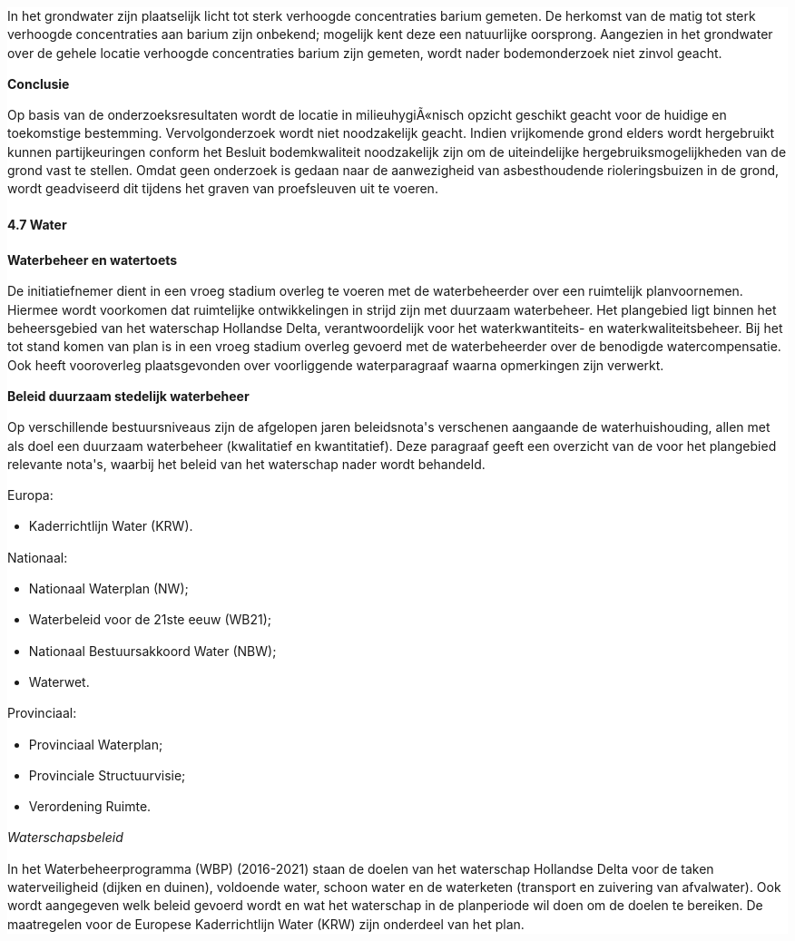 In het grondwater zijn plaatselijk licht tot sterk verhoogde concentraties barium gemeten. De herkomst van de matig tot sterk verhoogde concentraties aan barium zijn onbekend; mogelijk kent deze een natuurlijke oorsprong. Aangezien in het grondwater over de gehele locatie verhoogde concentraties barium zijn gemeten, wordt nader bodemonderzoek niet zinvol geacht.

**Conclusie**

Op basis van de onderzoeksresultaten wordt de locatie in milieuhygiÃ«nisch opzicht geschikt geacht voor de huidige en toekomstige bestemming. Vervolgonderzoek wordt niet noodzakelijk geacht. Indien vrijkomende grond elders wordt hergebruikt kunnen partijkeuringen conform het Besluit bodemkwaliteit noodzakelijk zijn om de uiteindelijke hergebruiksmogelijkheden van de grond vast te stellen. Omdat geen onderzoek is gedaan naar de aanwezigheid van asbesthoudende rioleringsbuizen in de grond, wordt geadviseerd dit tijdens het graven van proefsleuven uit te voeren.

#### 4\.7 Water

**Waterbeheer en watertoets**

De initiatiefnemer dient in een vroeg stadium overleg te voeren met de waterbeheerder over een ruimtelijk planvoornemen. Hiermee wordt voorkomen dat ruimtelijke ontwikkelingen in strijd zijn met duurzaam waterbeheer. Het plangebied ligt binnen het beheersgebied van het waterschap Hollandse Delta, verantwoordelijk voor het waterkwantiteits\- en waterkwaliteitsbeheer. Bij het tot stand komen van plan is in een vroeg stadium overleg gevoerd met de waterbeheerder over de benodigde watercompensatie. Ook heeft vooroverleg plaatsgevonden over voorliggende waterparagraaf waarna opmerkingen zijn verwerkt.

**Beleid duurzaam stedelijk waterbeheer**

Op verschillende bestuursniveaus zijn de afgelopen jaren beleidsnota's verschenen aangaande de waterhuishouding, allen met als doel een duurzaam waterbeheer (kwalitatief en kwantitatief). Deze paragraaf geeft een overzicht van de voor het plangebied relevante nota's, waarbij het beleid van het waterschap nader wordt behandeld.

Europa:

* Kaderrichtlijn Water (KRW).

Nationaal:

* Nationaal Waterplan (NW);

* Waterbeleid voor de 21ste eeuw (WB21\);

* Nationaal Bestuursakkoord Water (NBW);

* Waterwet.

Provinciaal:

* Provinciaal Waterplan;

* Provinciale Structuurvisie;

* Verordening Ruimte.

*Waterschapsbeleid*

In het Waterbeheerprogramma (WBP) (2016\-2021\) staan de doelen van het waterschap Hollandse Delta voor de taken waterveiligheid (dijken en duinen), voldoende water, schoon water en de waterketen (transport en zuivering van afvalwater). Ook wordt aangegeven welk beleid gevoerd wordt en wat het waterschap in de planperiode wil doen om de doelen te bereiken. De maatregelen voor de Europese Kaderrichtlijn Water (KRW) zijn onderdeel van het plan.
